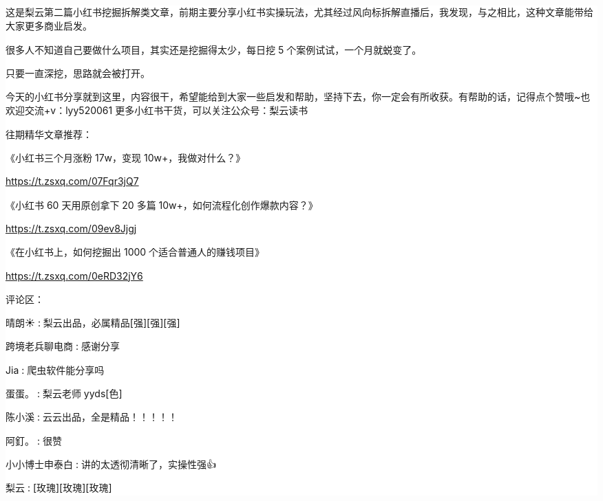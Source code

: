
这是梨云第二篇小红书挖掘拆解类文章，前期主要分享小红书实操玩法，尤其经过风向标拆解直播后，我发现，与之相比，这种文章能带给大家更多商业启发。

很多人不知道自己要做什么项目，其实还是挖掘得太少，每日挖 5 个案例试试，一个月就蜕变了。

只要一直深挖，思路就会被打开。

今天的小红书分享就到这里，内容很干，希望能给到大家一些启发和帮助，坚持下去，你一定会有所收获。有帮助的话，记得点个赞哦~也欢迎交流+v：lyy520061 更多小红书干货，可以关注公众号：梨云读书

往期精华文章推荐：

《小红书三个月涨粉 17w，变现 10w+，我做对什么？》

https://t.zsxq.com/07Fqr3jQ7

《小红书 60 天用原创拿下 20 多篇 10w+，如何流程化创作爆款内容？》

https://t.zsxq.com/09ev8Jjgj

《在小红书上，如何挖掘出 1000 个适合普通人的赚钱项目》

https://t.zsxq.com/0eRD32jY6

评论区：

 

 

晴朗☀  : 梨云出品，必属精品[强][强][强]

跨境老兵聊电商 : 感谢分享

Jia : 爬虫软件能分享吗

蛋蛋。 : 梨云老师 yyds[色]

陈小溪 : 云云出品，全是精品！！！！！

阿釘。 : 很赞 

小小博士申泰白 : 讲的太透彻清晰了，实操性强👍

梨云 : [玫瑰][玫瑰][玫瑰]
